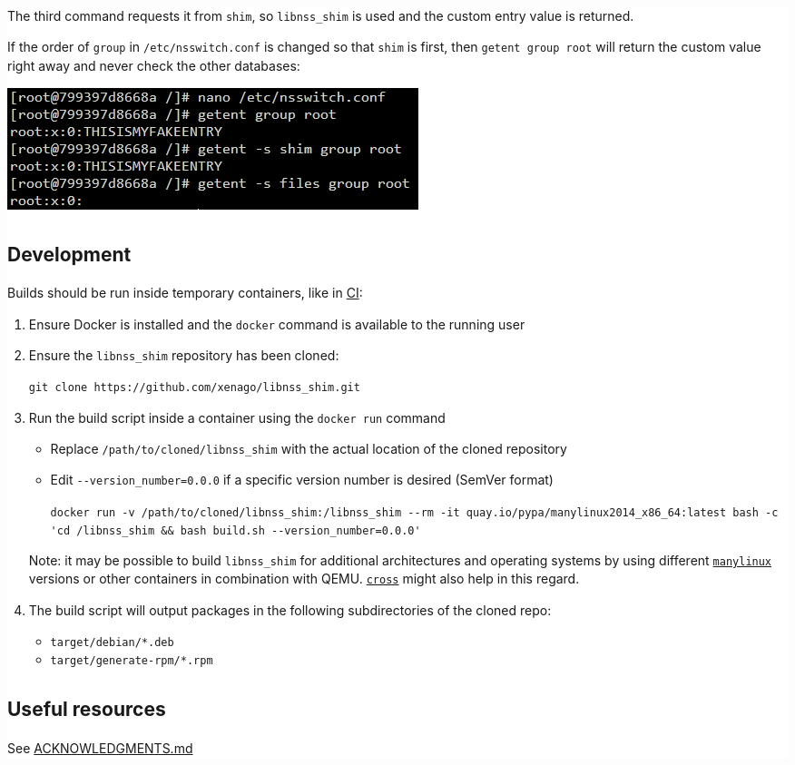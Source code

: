 The third command requests it from `shim`, so `libnss_shim` is used and the custom entry value is returned.

If the order of `group` in `/etc/nsswitch.conf` is changed so that `shim` is first, then `getent group root` will
return the custom value right away and never check the other databases:

![image](https://raw.githubusercontent.com/xenago/libnss_shim/main/docs/res/nsswitch_order_demo_2.png)

## Development

Builds should be run inside temporary containers, like in [CI](../.github/workflows/ci.yaml):

1. Ensure Docker is installed and the `docker` command is available to the running user

2. Ensure the `libnss_shim` repository has been cloned:

       git clone https://github.com/xenago/libnss_shim.git

3. Run the build script inside a container using the `docker run` command

    * Replace `/path/to/cloned/libnss_shim` with the actual location of the cloned repository
    * Edit `--version_number=0.0.0` if a specific version number is desired (SemVer format)

          docker run -v /path/to/cloned/libnss_shim:/libnss_shim --rm -it quay.io/pypa/manylinux2014_x86_64:latest bash -c 'cd /libnss_shim && bash build.sh --version_number=0.0.0'

   Note: it may be possible to build `libnss_shim` for additional architectures and operating systems by using different
   [`manylinux`](https://github.com/pypa/manylinux) versions or other containers in combination with QEMU.
   [`cross`](https://github.com/cross-rs/cross) might also help in this regard.

4. The build script will output packages in the following subdirectories of the cloned repo:

    * `target/debian/*.deb`
    * `target/generate-rpm/*.rpm`

## Useful resources

See [ACKNOWLEDGMENTS.md](ACKNOWLEDGMENTS.md)
